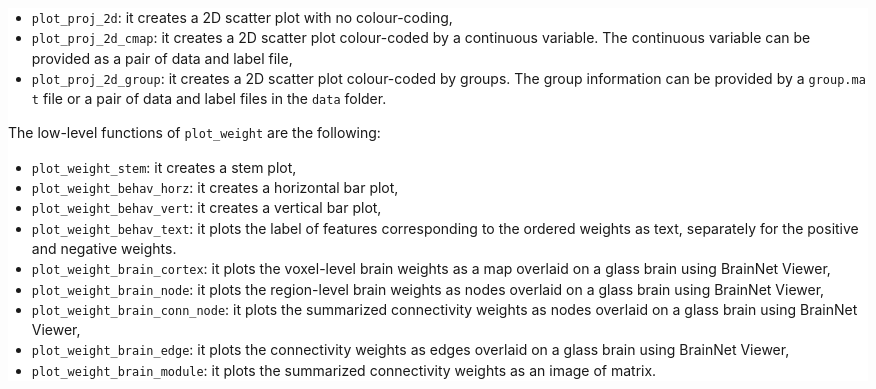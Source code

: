 - `plot_proj_2d`: it creates a 2D scatter plot with no colour-coding,
- `plot_proj_2d_cmap`: it creates a 2D scatter plot colour-coded by a continuous variable. The continuous variable can be provided as a pair of data and label file,
- `plot_proj_2d_group`: it creates a 2D scatter plot colour-coded by groups. The group information can be provided by a `group.mat` file or a pair of data and label files in the `data` folder.

The low-level functions of `plot_weight` are the following:

- `plot_weight_stem`: it creates a stem plot,
- `plot_weight_behav_horz`: it creates a horizontal bar plot,
- `plot_weight_behav_vert`: it creates a vertical bar plot,
- `plot_weight_behav_text`: it plots the label of features corresponding to the ordered weights as text, separately for the positive and negative weights.
- `plot_weight_brain_cortex`: it plots the voxel-level brain weights as a map overlaid on a glass brain using BrainNet Viewer,
- `plot_weight_brain_node`: it plots the region-level brain weights as nodes overlaid on a glass brain using BrainNet Viewer,
- `plot_weight_brain_conn_node`: it plots the summarized connectivity weights as nodes overlaid on a glass brain using BrainNet Viewer,
- `plot_weight_brain_edge`: it plots the connectivity weights as edges overlaid on a glass brain using BrainNet Viewer,
- `plot_weight_brain_module`: it plots the summarized connectivity weights as an image of matrix.
